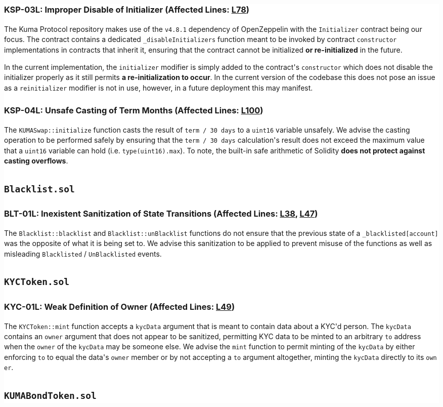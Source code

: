 ### KSP-03L: Improper Disable of Initializer (Affected Lines: [L78](https://github.com/code-423n4/2023-02-kuma/blob/main/src/kuma-protocol/KUMASwap.sol#L78))

The Kuma Protocol repository makes use of the `v4.8.1` dependency of OpenZeppelin with the `Initializer` contract being our focus. The contract contains a dedicated `_disableInitializers` function meant to be invoked by contract `constructor` implementations in contracts that inherit it, ensuring that the contract cannot be initialized **or re-initialized** in the future. 

In the current implementation, the `initializer` modifier is simply added to the contract's `constructor` which does not disable the initializer properly as it still permits **a re-initialization to occur**. In the current version of the codebase this does not pose an issue as a `reinitializer` modifier is not in use, however, in a future deployment this may manifest.

### KSP-04L: Unsafe Casting of Term Months (Affected Lines: [L100](https://github.com/code-423n4/2023-02-kuma/blob/main/src/kuma-protocol/KUMASwap.sol#L100))

The `KUMASwap::initialize` function casts the result of `term / 30 days` to a `uint16` variable unsafely. We advise the casting operation to be performed safely by ensuring that the `term / 30 days` calculation's result does not exceed the maximum value that a `uint16` variable can hold (i.e. `type(uint16).max`). To note, the built-in safe arithmetic of Solidity **does not protect against casting overflows**.

## `Blacklist.sol`

### BLT-01L: Inexistent Sanitization of State Transitions (Affected Lines: [L38](https://github.com/code-423n4/2023-02-kuma/blob/main/src/mcag-contracts/Blacklist.sol#L38), [L47](https://github.com/code-423n4/2023-02-kuma/blob/main/src/mcag-contracts/Blacklist.sol#L47))

The `Blacklist::blacklist` and `Blacklist::unBlacklist` functions do not ensure that the previous state of a `_blacklisted[account]` was the opposite of what it is being set to. We advise this sanitization to be applied to prevent misuse of the functions as well as misleading `Blacklisted` / `UnBlacklisted` events.

## `KYCToken.sol`

### KYC-01L: Weak Definition of Owner (Affected Lines: [L49](https://github.com/code-423n4/2023-02-kuma/blob/main/src/mcag-contracts/KYCToken.sol#L49))

The `KYCToken::mint` function accepts a `kycData` argument that is meant to contain data about a KYC'd person. The `kycData` contains an `owner` argument that does not appear to be sanitized, permitting KYC data to be minted to an arbitrary `to` address when the `owner` of the `kycData` may be someone else. We advise the `mint` function to permit minting of the `kycData` by either enforcing `to` to equal the data's `owner` member or by not accepting a `to` argument altogether, minting the `kycData` directly to its `owner`.

## `KUMABondToken.sol`

